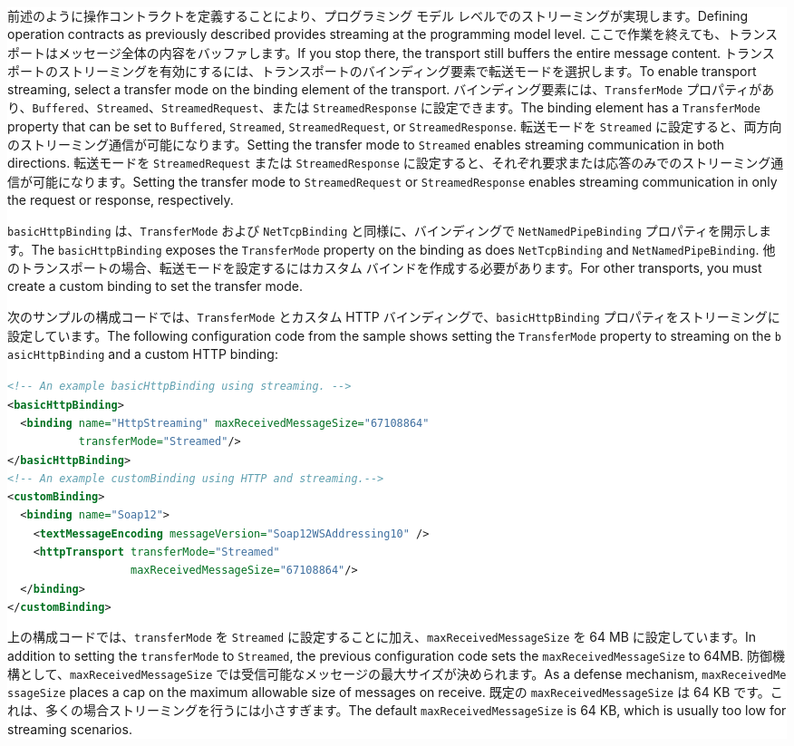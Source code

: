  <span data-ttu-id="dc8fb-127">前述のように操作コントラクトを定義することにより、プログラミング モデル レベルでのストリーミングが実現します。</span><span class="sxs-lookup"><span data-stu-id="dc8fb-127">Defining operation contracts as previously described provides streaming at the programming model level.</span></span> <span data-ttu-id="dc8fb-128">ここで作業を終えても、トランスポートはメッセージ全体の内容をバッファします。</span><span class="sxs-lookup"><span data-stu-id="dc8fb-128">If you stop there, the transport still buffers the entire message content.</span></span> <span data-ttu-id="dc8fb-129">トランスポートのストリーミングを有効にするには、トランスポートのバインディング要素で転送モードを選択します。</span><span class="sxs-lookup"><span data-stu-id="dc8fb-129">To enable transport streaming, select a transfer mode on the binding element of the transport.</span></span> <span data-ttu-id="dc8fb-130">バインディング要素には、`TransferMode` プロパティがあり、`Buffered`、`Streamed`、`StreamedRequest`、または `StreamedResponse` に設定できます。</span><span class="sxs-lookup"><span data-stu-id="dc8fb-130">The binding element has a `TransferMode` property that can be set to `Buffered`, `Streamed`, `StreamedRequest`, or `StreamedResponse`.</span></span> <span data-ttu-id="dc8fb-131">転送モードを `Streamed` に設定すると、両方向のストリーミング通信が可能になります。</span><span class="sxs-lookup"><span data-stu-id="dc8fb-131">Setting the transfer mode to `Streamed` enables streaming communication in both directions.</span></span> <span data-ttu-id="dc8fb-132">転送モードを `StreamedRequest` または `StreamedResponse` に設定すると、それぞれ要求または応答のみでのストリーミング通信が可能になります。</span><span class="sxs-lookup"><span data-stu-id="dc8fb-132">Setting the transfer mode to `StreamedRequest` or `StreamedResponse` enables streaming communication in only the request or response, respectively.</span></span>  
  
 <span data-ttu-id="dc8fb-133">`basicHttpBinding` は、`TransferMode` および `NetTcpBinding` と同様に、バインディングで `NetNamedPipeBinding` プロパティを開示します。</span><span class="sxs-lookup"><span data-stu-id="dc8fb-133">The `basicHttpBinding` exposes the `TransferMode` property on the binding as does `NetTcpBinding` and `NetNamedPipeBinding`.</span></span> <span data-ttu-id="dc8fb-134">他のトランスポートの場合、転送モードを設定するにはカスタム バインドを作成する必要があります。</span><span class="sxs-lookup"><span data-stu-id="dc8fb-134">For other transports, you must create a custom binding to set the transfer mode.</span></span>  
  
 <span data-ttu-id="dc8fb-135">次のサンプルの構成コードでは、`TransferMode` とカスタム HTTP バインディングで、`basicHttpBinding` プロパティをストリーミングに設定しています。</span><span class="sxs-lookup"><span data-stu-id="dc8fb-135">The following configuration code from the sample shows setting the `TransferMode` property to streaming on the `basicHttpBinding` and a custom HTTP binding:</span></span>  
  
```xml  
<!-- An example basicHttpBinding using streaming. -->  
<basicHttpBinding>  
  <binding name="HttpStreaming" maxReceivedMessageSize="67108864"  
           transferMode="Streamed"/>  
</basicHttpBinding>  
<!-- An example customBinding using HTTP and streaming.-->  
<customBinding>  
  <binding name="Soap12">  
    <textMessageEncoding messageVersion="Soap12WSAddressing10" />  
    <httpTransport transferMode="Streamed"  
                   maxReceivedMessageSize="67108864"/>  
  </binding>  
</customBinding>  
```  
  
 <span data-ttu-id="dc8fb-136">上の構成コードでは、`transferMode` を `Streamed` に設定することに加え、`maxReceivedMessageSize` を 64 MB に設定しています。</span><span class="sxs-lookup"><span data-stu-id="dc8fb-136">In addition to setting the `transferMode` to `Streamed`, the previous configuration code sets the `maxReceivedMessageSize` to 64MB.</span></span> <span data-ttu-id="dc8fb-137">防御機構として、`maxReceivedMessageSize` では受信可能なメッセージの最大サイズが決められます。</span><span class="sxs-lookup"><span data-stu-id="dc8fb-137">As a defense mechanism, `maxReceivedMessageSize` places a cap on the maximum allowable size of messages on receive.</span></span> <span data-ttu-id="dc8fb-138">既定の `maxReceivedMessageSize` は 64 KB です。これは、多くの場合ストリーミングを行うには小さすぎます。</span><span class="sxs-lookup"><span data-stu-id="dc8fb-138">The default `maxReceivedMessageSize` is 64 KB, which is usually too low for streaming scenarios.</span></span>  
  